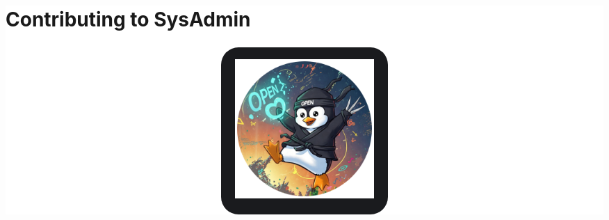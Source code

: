 # Contributing to SysAdmin

<div align="center">

<div align="center" style="background-color: #1A1B1E; border-radius: 25px; padding: 20px; width: 200px; height: 200px; display: flex; justify-content: center; align-items: center; margin-left: auto; margin-right: auto;">
   <picture>
      <img width="200" src="assets/LogoRound.png" alt="SysAdmin Logo" />
   </picture>
</div>
